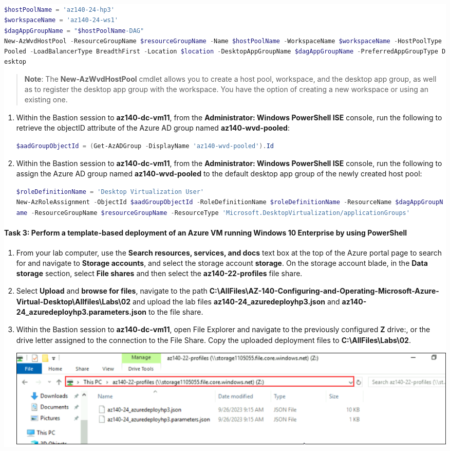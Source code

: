    ```powershell
   $hostPoolName = 'az140-24-hp3'
   $workspaceName = 'az140-24-ws1'
   $dagAppGroupName = "$hostPoolName-DAG"
   New-AzWvdHostPool -ResourceGroupName $resourceGroupName -Name $hostPoolName -WorkspaceName $workspaceName -HostPoolType Pooled -LoadBalancerType BreadthFirst -Location $location -DesktopAppGroupName $dagAppGroupName -PreferredAppGroupType Desktop 
   ```

   >**Note**: The **New-AzWvdHostPool** cmdlet allows you to create a host pool, workspace, and the desktop app group, as well as to register the desktop app group with the workspace. You have the option of creating a new workspace or using an existing one.

1. Within the Bastion session to **az140-dc-vm11**, from the **Administrator: Windows PowerShell ISE** console, run the following to retrieve the objectID attribute of the Azure AD group named **az140-wvd-pooled**:

   ```powershell
   $aadGroupObjectId = (Get-AzADGroup -DisplayName 'az140-wvd-pooled').Id
   ```

1. Within the Bastion session to **az140-dc-vm11**, from the **Administrator: Windows PowerShell ISE** console, run the following to assign the Azure AD group named **az140-wvd-pooled** to the default desktop app group of the newly created host pool:

   ```powershell
   $roleDefinitionName = 'Desktop Virtualization User'
   New-AzRoleAssignment -ObjectId $aadGroupObjectId -RoleDefinitionName $roleDefinitionName -ResourceName $dagAppGroupName -ResourceGroupName $resourceGroupName -ResourceType 'Microsoft.DesktopVirtualization/applicationGroups'
   ```

#### Task 3: Perform a template-based deployment of an Azure VM running Windows 10 Enterprise by using PowerShell

1. From your lab computer, use the **Search resources, services, and docs** text box at the top of the Azure portal page to search for and navigate to **Storage accounts**, and select the storage account **storage<inject key="DeploymentID" enableCopy="false" />**. On the storage account blade, in the **Data storage** section, select **File shares** and then select the **az140-22-profiles** file share.

1. Select **Upload** and **browse for files**, navigate to the path **C:\AllFiles\AZ-140-Configuring-and-Operating-Microsoft-Azure-Virtual-Desktop\Allfiles\Labs\02** and upload the lab files **az140-24_azuredeployhp3.json** and **az140-24_azuredeployhp3.parameters.json** to the file share.

1. Within the Bastion session to **az140-dc-vm11**, open File Explorer and navigate to the previously configured **Z** drive:, or the drive letter assigned to the connection to the File Share. Copy the uploaded deployment files to **C:\AllFiles\Labs\02**.

    ![](./images/21.png)
